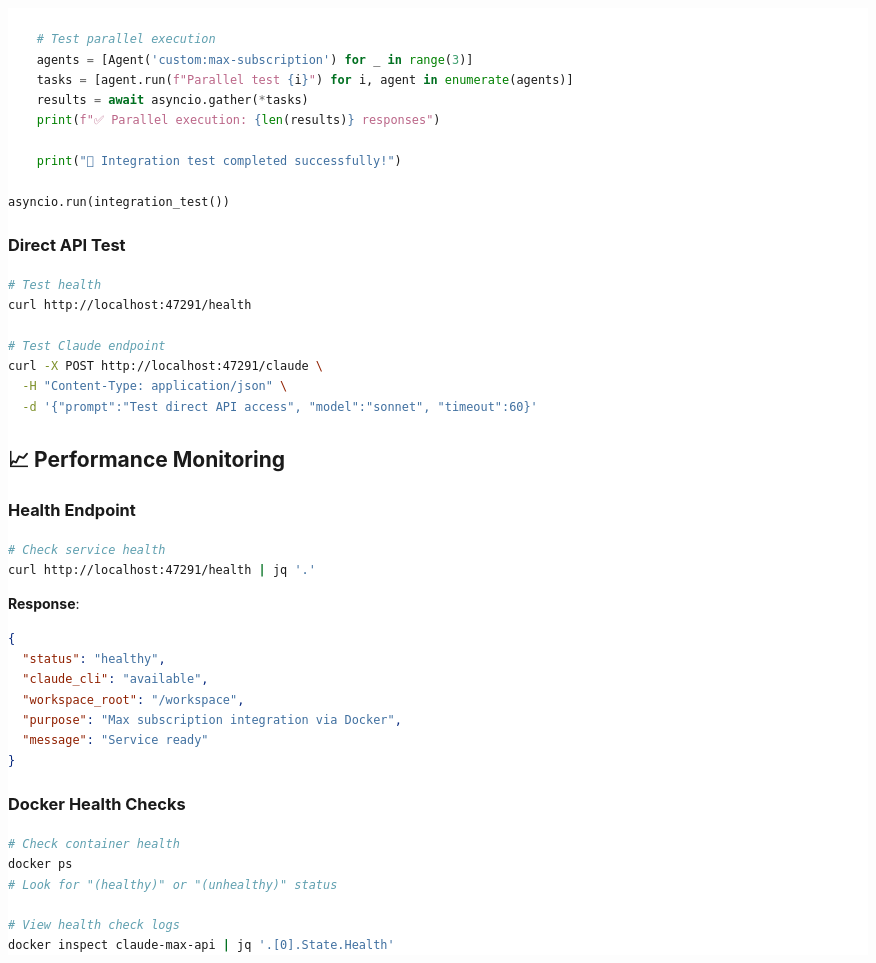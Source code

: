 ```python
    
    # Test parallel execution
    agents = [Agent('custom:max-subscription') for _ in range(3)]
    tasks = [agent.run(f"Parallel test {i}") for i, agent in enumerate(agents)]
    results = await asyncio.gather(*tasks)
    print(f"✅ Parallel execution: {len(results)} responses")
    
    print("🎉 Integration test completed successfully!")

asyncio.run(integration_test())
```

### Direct API Test
```bash
# Test health
curl http://localhost:47291/health

# Test Claude endpoint
curl -X POST http://localhost:47291/claude \
  -H "Content-Type: application/json" \
  -d '{"prompt":"Test direct API access", "model":"sonnet", "timeout":60}'
```

## 📈 Performance Monitoring

### Health Endpoint
```bash
# Check service health
curl http://localhost:47291/health | jq '.'
```

**Response**:
```json
{
  "status": "healthy",
  "claude_cli": "available", 
  "workspace_root": "/workspace",
  "purpose": "Max subscription integration via Docker",
  "message": "Service ready"
}
```

### Docker Health Checks
```bash
# Check container health
docker ps
# Look for "(healthy)" or "(unhealthy)" status

# View health check logs
docker inspect claude-max-api | jq '.[0].State.Health'
```
